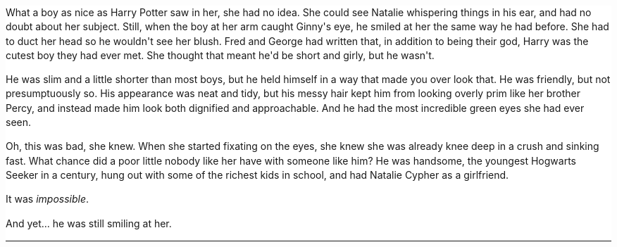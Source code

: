 What a boy as nice as Harry Potter saw in her, she had no idea. She
could see Natalie whispering things in his ear, and had no doubt about
her subject. Still, when the boy at her arm caught Ginny's eye, he
smiled at her the same way he had before. She had to duct her head so he
wouldn't see her blush. Fred and George had written that, in addition to
being their god, Harry was the cutest boy they had ever met. She thought
that meant he'd be short and girly, but he wasn't.

He was slim and a little shorter than most boys, but he held himself in
a way that made you over look that. He was friendly, but not
presumptuously so. His appearance was neat and tidy, but his messy hair
kept him from looking overly prim like her brother Percy, and instead
made him look both dignified and approachable. And he had the most
incredible green eyes she had ever seen.

Oh, this was bad, she knew. When she started fixating on the eyes, she
knew she was already knee deep in a crush and sinking fast. What chance
did a poor little nobody like her have with someone like him? He was
handsome, the youngest Hogwarts Seeker in a century, hung out with some
of the richest kids in school, and had Natalie Cypher as a girlfriend.

It was *impossible*.

And yet... he was still smiling at her.

---
